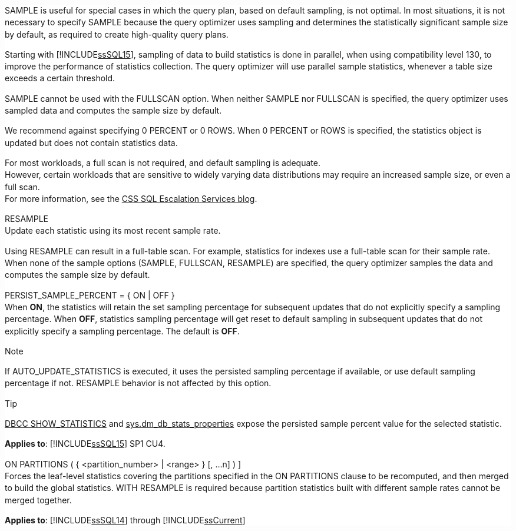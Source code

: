  SAMPLE is useful for special cases in which the query plan, based on default sampling, is not optimal. In most situations, it is not necessary to specify SAMPLE because the query optimizer uses sampling and determines the statistically significant sample size by default, as required to create high-quality query plans. 
 
Starting with [!INCLUDE[ssSQL15](../../includes/sssql15-md.md)], sampling of data to build statistics is done in parallel, when using compatibility level 130, to improve the performance of statistics collection. The query optimizer will use parallel sample statistics, whenever a table size exceeds a certain threshold. 
   
 SAMPLE cannot be used with the FULLSCAN option. When neither SAMPLE nor FULLSCAN is specified, the query optimizer uses sampled data and computes the sample size by default.  
  
 We recommend against specifying 0 PERCENT or 0 ROWS. When 0 PERCENT or ROWS is specified, the statistics object is updated but does not contain statistics data.  
  
 For most workloads, a full scan is not required, and default sampling is adequate.  
However, certain workloads that are sensitive to widely varying data distributions may require an increased sample size, or even a full scan.  
For more information, see  the [CSS SQL Escalation Services blog](http://blogs.msdn.com/b/psssql/archive/2010/07/09/sampling-can-produce-less-accurate-statistics-if-the-data-is-not-evenly-distributed.aspx).  
  
 RESAMPLE  
 Update each statistic using its most recent sample rate.  
  
 Using RESAMPLE can result in a full-table scan. For example, statistics for indexes use a full-table scan for their sample rate. When none of the sample options (SAMPLE, FULLSCAN, RESAMPLE) are specified, the query optimizer samples the data and computes the sample size by default.  

PERSIST_SAMPLE_PERCENT = { ON | OFF }  
When **ON**, the statistics will retain the set sampling percentage for subsequent updates that do not explicitly specify a sampling percentage. When **OFF**, statistics sampling percentage will get reset to default sampling in subsequent updates that do not explicitly specify a sampling percentage. The default is **OFF**. 
 
 > [!NOTE]
 > If AUTO_UPDATE_STATISTICS is executed, it uses the persisted sampling percentage if available, or use default sampling percentage if not.
 > RESAMPLE behavior is not affected by this option.
 
 > [!TIP] 
 > [DBCC SHOW_STATISTICS](../../t-sql/database-console-commands/dbcc-show-statistics-transact-sql.md) and [sys.dm_db_stats_properties](../../relational-databases/system-dynamic-management-views/sys-dm-db-stats-properties-transact-sql.md) expose the persisted sample percent value for the selected statistic.
 
 **Applies to**: [!INCLUDE[ssSQL15](../../includes/sssql15-md.md)] SP1 CU4.  
 
 ON PARTITIONS ( { <partition_number> | \<range> } [, …n] ) ]  
 Forces the leaf-level statistics covering the partitions specified in the ON PARTITIONS clause to be recomputed, and then merged to build the global statistics. WITH RESAMPLE is required because partition statistics built with different sample rates cannot be merged together.  
  
**Applies to**: [!INCLUDE[ssSQL14](../../includes/sssql14-md.md)] through [!INCLUDE[ssCurrent](../../includes/sscurrent-md.md)]
  